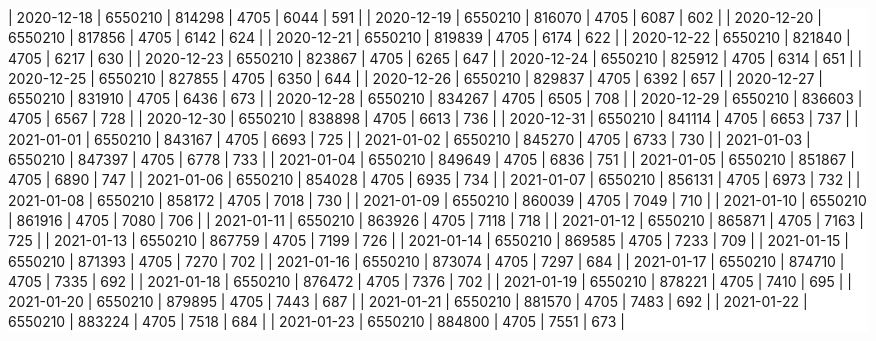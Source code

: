 | 2020-12-18 | 6550210 | 814298 | 4705 | 6044 | 591 |
| 2020-12-19 | 6550210 | 816070 | 4705 | 6087 | 602 |
| 2020-12-20 | 6550210 | 817856 | 4705 | 6142 | 624 |
| 2020-12-21 | 6550210 | 819839 | 4705 | 6174 | 622 |
| 2020-12-22 | 6550210 | 821840 | 4705 | 6217 | 630 |
| 2020-12-23 | 6550210 | 823867 | 4705 | 6265 | 647 |
| 2020-12-24 | 6550210 | 825912 | 4705 | 6314 | 651 |
| 2020-12-25 | 6550210 | 827855 | 4705 | 6350 | 644 |
| 2020-12-26 | 6550210 | 829837 | 4705 | 6392 | 657 |
| 2020-12-27 | 6550210 | 831910 | 4705 | 6436 | 673 |
| 2020-12-28 | 6550210 | 834267 | 4705 | 6505 | 708 |
| 2020-12-29 | 6550210 | 836603 | 4705 | 6567 | 728 |
| 2020-12-30 | 6550210 | 838898 | 4705 | 6613 | 736 |
| 2020-12-31 | 6550210 | 841114 | 4705 | 6653 | 737 |
| 2021-01-01 | 6550210 | 843167 | 4705 | 6693 | 725 |
| 2021-01-02 | 6550210 | 845270 | 4705 | 6733 | 730 |
| 2021-01-03 | 6550210 | 847397 | 4705 | 6778 | 733 |
| 2021-01-04 | 6550210 | 849649 | 4705 | 6836 | 751 |
| 2021-01-05 | 6550210 | 851867 | 4705 | 6890 | 747 |
| 2021-01-06 | 6550210 | 854028 | 4705 | 6935 | 734 |
| 2021-01-07 | 6550210 | 856131 | 4705 | 6973 | 732 |
| 2021-01-08 | 6550210 | 858172 | 4705 | 7018 | 730 |
| 2021-01-09 | 6550210 | 860039 | 4705 | 7049 | 710 |
| 2021-01-10 | 6550210 | 861916 | 4705 | 7080 | 706 |
| 2021-01-11 | 6550210 | 863926 | 4705 | 7118 | 718 |
| 2021-01-12 | 6550210 | 865871 | 4705 | 7163 | 725 |
| 2021-01-13 | 6550210 | 867759 | 4705 | 7199 | 726 |
| 2021-01-14 | 6550210 | 869585 | 4705 | 7233 | 709 |
| 2021-01-15 | 6550210 | 871393 | 4705 | 7270 | 702 |
| 2021-01-16 | 6550210 | 873074 | 4705 | 7297 | 684 |
| 2021-01-17 | 6550210 | 874710 | 4705 | 7335 | 692 |
| 2021-01-18 | 6550210 | 876472 | 4705 | 7376 | 702 |
| 2021-01-19 | 6550210 | 878221 | 4705 | 7410 | 695 |
| 2021-01-20 | 6550210 | 879895 | 4705 | 7443 | 687 |
| 2021-01-21 | 6550210 | 881570 | 4705 | 7483 | 692 |
| 2021-01-22 | 6550210 | 883224 | 4705 | 7518 | 684 |
| 2021-01-23 | 6550210 | 884800 | 4705 | 7551 | 673 |